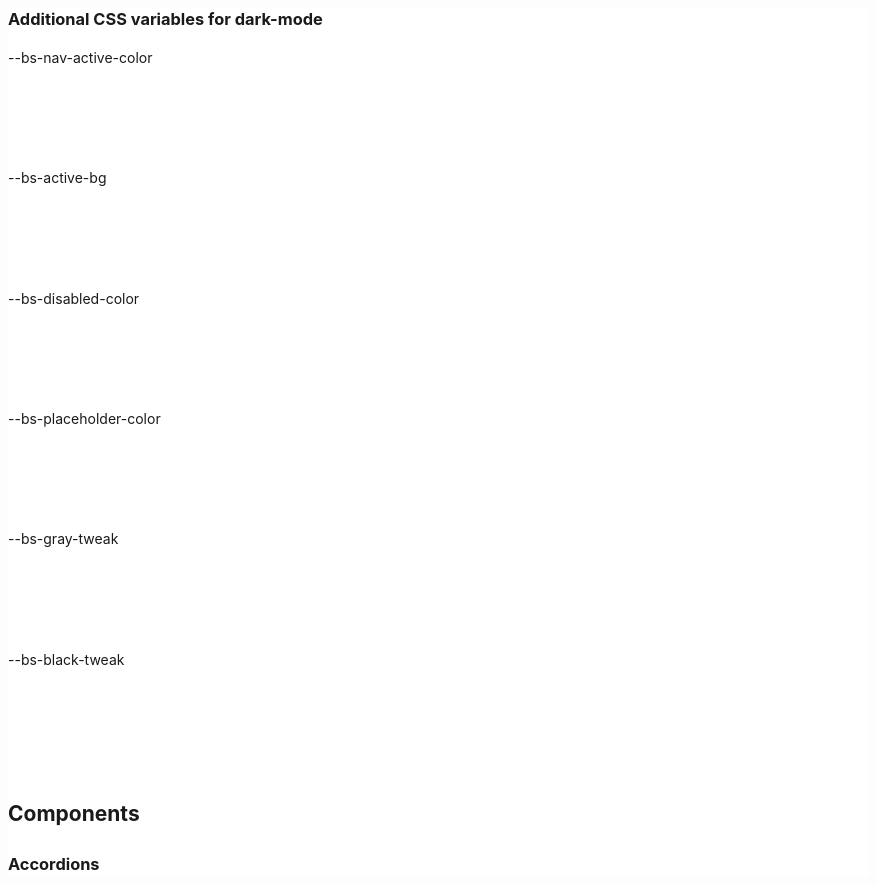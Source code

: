 
### Additional CSS variables for dark-mode

<div class="d-flex flex-column gap-2">
  <div class="d-flex flex-row gap-2 align-items-center">
    <div style="width: 200px">--bs-nav-active-color</div>
    <div style="width: 50px; height: 50px; background-color:var(--bs-nav-active-color)" data-bs-theme="light"></div>
    <div style="width: 50px; height: 50px; background-color:var(--bs-nav-active-color)" data-bs-theme="dark"></div>
  </div>
  <div class="d-flex flex-row gap-2 align-items-center">
    <div style="width: 200px">--bs-active-bg</div>
    <div style="width: 50px; height: 50px; background-color:var(--bs-active-bg)" data-bs-theme="light"></div>
    <div style="width: 50px; height: 50px; background-color:var(--bs-active-bg)" data-bs-theme="dark"></div>
  </div>
  <div class="d-flex flex-row gap-2 align-items-center">
    <div style="width: 200px">--bs-disabled-color</div>
    <div style="width: 50px; height: 50px; background-color:var(--bs-disabled-color)" data-bs-theme="light"></div>
    <div style="width: 50px; height: 50px; background-color:var(--bs-disabled-color)" data-bs-theme="dark"></div>
  </div>
  <div class="d-flex flex-row gap-2 align-items-center">
    <div style="width: 200px">--bs-placeholder-color</div>
    <div style="width: 50px; height: 50px; background-color:var(--bs-placeholder-color)" data-bs-theme="light"></div>
    <div style="width: 50px; height: 50px; background-color:var(--bs-placeholder-color)" data-bs-theme="dark"></div>
  </div>
  <div class="d-flex flex-row gap-2 align-items-center">
    <div style="width: 200px">--bs-gray-tweak</div>
    <div style="width: 50px; height: 50px; background-color:var(--bs-gray-tweak)" data-bs-theme="light"></div>
    <div style="width: 50px; height: 50px; background-color:var(--bs-gray-tweak)" data-bs-theme="dark"></div>
  </div>
  <div class="d-flex flex-row gap-2 align-items-center">
    <div style="width: 200px">--bs-black-tweak</div>
    <div style="width: 50px; height: 50px; background-color:var(--bs-black-tweak)" data-bs-theme="light"></div>
    <div style="width: 50px; height: 50px; background-color:var(--bs-black-tweak)" data-bs-theme="dark"></div>
  </div>
</div>

## Components

### Accordions
